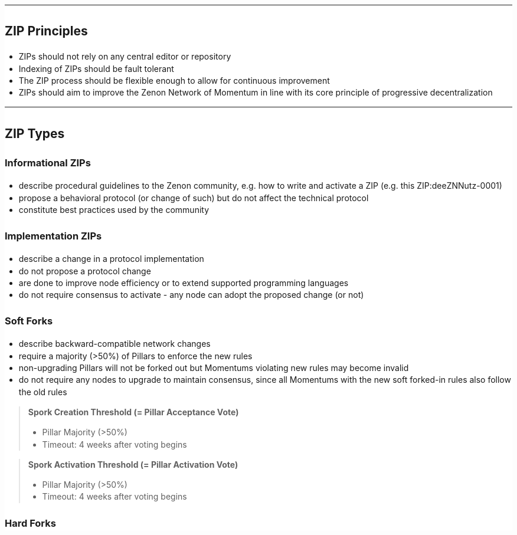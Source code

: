 * * *

[](https://forum.zenon.org/t/zip-deeznnutz-0001-final/991/print#zip-principles-4)ZIP Principles
-----------------------------------------------------------------------------------------------

*   ZIPs should not rely on any central editor or repository
*   Indexing of ZIPs should be fault tolerant
*   The ZIP process should be flexible enough to allow for continuous improvement
*   ZIPs should aim to improve the Zenon Network of Momentum in line with its core principle of progressive decentralization

* * *

[](https://forum.zenon.org/t/zip-deeznnutz-0001-final/991/print#zip-types-5)ZIP Types
-------------------------------------------------------------------------------------

### [](https://forum.zenon.org/t/zip-deeznnutz-0001-final/991/print#informational-zips-6)Informational ZIPs

*   describe procedural guidelines to the Zenon community, e.g. how to write and activate a ZIP (e.g. this ZIP:deeZNNutz-0001)
*   propose a behavioral protocol (or change of such) but do not affect the technical protocol
*   constitute best practices used by the community

### [](https://forum.zenon.org/t/zip-deeznnutz-0001-final/991/print#implementation-zips-7)Implementation ZIPs

*   describe a change in a protocol implementation
*   do not propose a protocol change
*   are done to improve node efficiency or to extend supported programming languages
*   do not require consensus to activate - any node can adopt the proposed change (or not)

### [](https://forum.zenon.org/t/zip-deeznnutz-0001-final/991/print#soft-forks-8)Soft Forks

*   describe backward-compatible network changes
*   require a majority (\>50%) of Pillars to enforce the new rules
*   non-upgrading Pillars will not be forked out but Momentums violating new rules may become invalid
*   do not require any nodes to upgrade to maintain consensus, since all Momentums with the new soft forked-in rules also follow the old rules

> **Spork Creation Threshold (= Pillar Acceptance Vote)**
> 
> *   Pillar Majority (\>50%)
> *   Timeout: 4 weeks after voting begins

> **Spork Activation Threshold (= Pillar Activation Vote)**
> 
> *   Pillar Majority (\>50%)
> *   Timeout: 4 weeks after voting begins

### [](https://forum.zenon.org/t/zip-deeznnutz-0001-final/991/print#hard-forks-9)Hard Forks
